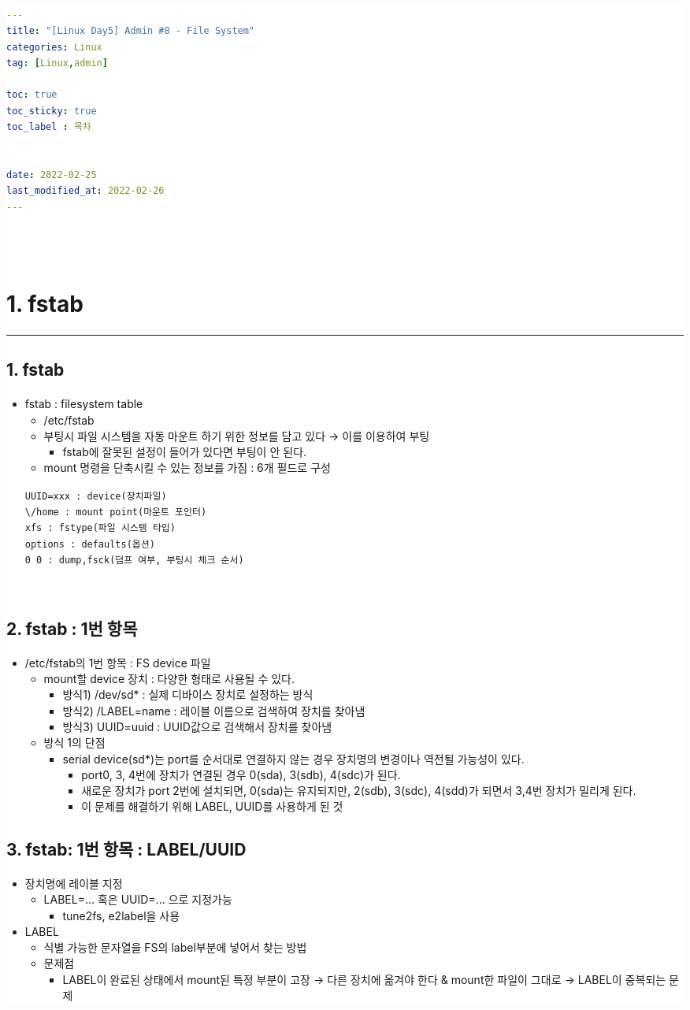 ```yaml
---
title: "[Linux Day5] Admin #8 - File System"
categories: Linux
tag: [Linux,admin]

toc: true
toc_sticky: true
toc_label : 목차


date: 2022-02-25
last_modified_at: 2022-02-26
---
```

<br>
<br>

# 1. fstab
---
## 1. fstab
* fstab : filesystem table
	- /etc/fstab
	- 부팅시 파일 시스템을 자동 마운트 하기 위한 정보를 담고 있다 → 이를 이용하여 부팅
		+ fstab에 잘못된 설정이 들어가 있다면 부팅이 안 된다.
	- mount 명령을 단축시킬 수 있는 정보를 가짐 : 6개 필드로 구성
	```
	UUID=xxx : device(장치파일)
	\/home : mount point(마운트 포인터)
	xfs : fstype(파일 시스템 타입)
	options : defaults(옵션)
	0 0 : dump,fsck(덤프 여부, 부팅시 체크 순서)
	```
	<br>

## 2. fstab : 1번 항목
* /etc/fstab의 1번 항목 : FS device 파일
	- mount할 device 장치 : 다양한 형태로 사용될 수 있다.
		+ 방식1) /dev/sd* : 실제 디바이스 장치로 설정하는 방식
		+ 방식2) /LABEL=name : 레이블 이름으로 검색하여 장치를 찾아냄
		+ 방식3) UUID=uuid : UUID값으로 검색해서 장치를 찾아냄
	- 방식 1의 단점
		+ serial device(sd*)는 port를 순서대로 연결하지 않는 경우 장치명의 변경이나 역전될 가능성이 있다.
			* port0, 3, 4번에 장치가 연결된 경우 0(sda), 3(sdb), 4(sdc)가 된다.
			* 새로운 장치가 port 2번에 설치되면, 0(sda)는 유지되지만, 2(sdb), 3(sdc), 4(sdd)가 되면서 3,4번 장치가 밀리게 된다.
			* 이 문제를 해결하기 위해 LABEL, UUID를 사용하게 된 것
	
## 3. fstab: 1번 항목 : LABEL/UUID
* 장치명에 레이블 지정
	- LABEL=... 혹은 UUID=... 으로 지정가능
		+ tune2fs, e2label을 사용
* LABEL
	- 식별 가능한 문자열을 FS의 label부분에 넣어서 찾는 방법
	- 문제점
		+ LABEL이 완료된 상태에서 mount된 특정 부분이 고장 → 다른 장치에 옮겨야 한다 &  mount한 파일이 그대로 → LABEL이 중복되는 문제
		